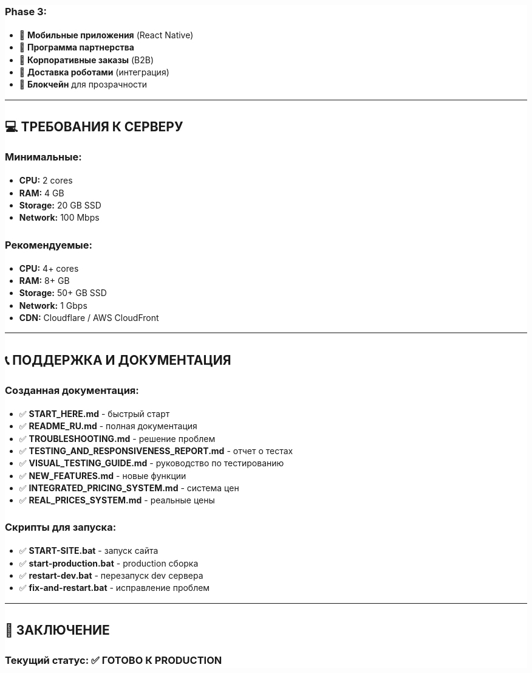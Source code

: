### Phase 3:
- 🔄 **Мобильные приложения** (React Native)
- 🔄 **Программа партнерства**
- 🔄 **Корпоративные заказы** (B2B)
- 🔄 **Доставка роботами** (интеграция)
- 🔄 **Блокчейн** для прозрачности

---

## 💻 ТРЕБОВАНИЯ К СЕРВЕРУ

### Минимальные:
- **CPU:** 2 cores
- **RAM:** 4 GB
- **Storage:** 20 GB SSD
- **Network:** 100 Mbps

### Рекомендуемые:
- **CPU:** 4+ cores
- **RAM:** 8+ GB
- **Storage:** 50+ GB SSD
- **Network:** 1 Gbps
- **CDN:** Cloudflare / AWS CloudFront

---

## 📞 ПОДДЕРЖКА И ДОКУМЕНТАЦИЯ

### Созданная документация:
- ✅ **START_HERE.md** - быстрый старт
- ✅ **README_RU.md** - полная документация
- ✅ **TROUBLESHOOTING.md** - решение проблем
- ✅ **TESTING_AND_RESPONSIVENESS_REPORT.md** - отчет о тестах
- ✅ **VISUAL_TESTING_GUIDE.md** - руководство по тестированию
- ✅ **NEW_FEATURES.md** - новые функции
- ✅ **INTEGRATED_PRICING_SYSTEM.md** - система цен
- ✅ **REAL_PRICES_SYSTEM.md** - реальные цены

### Скрипты для запуска:
- ✅ **START-SITE.bat** - запуск сайта
- ✅ **start-production.bat** - production сборка
- ✅ **restart-dev.bat** - перезапуск dev сервера
- ✅ **fix-and-restart.bat** - исправление проблем

---

## 🎯 ЗАКЛЮЧЕНИЕ

### Текущий статус: ✅ **ГОТОВО К PRODUCTION**
